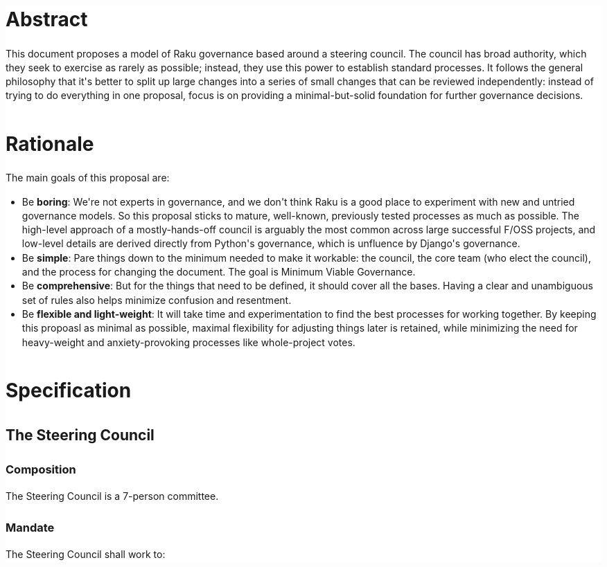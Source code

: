Abstract
========

This document proposes a model of Raku governance based around a steering
council. The council has broad authority, which they seek to exercise
as rarely as possible; instead, they use this power to establish
standard processes.  It follows the general philosophy that it's better
to split up large changes into a series of small changes that can be
reviewed independently: instead of trying to do everything in one proposal,
focus is on providing a minimal-but-solid foundation for further governance
decisions.

Rationale
=========

The main goals of this proposal are:

* Be **boring**: We're not experts in governance, and we don't think
Raku is a good place to experiment with new and untried governance
models. So this proposal sticks to mature, well-known, previously
tested processes as much as possible. The high-level approach of a
mostly-hands-off council is arguably the most common across large
successful F/OSS projects, and low-level details are derived
directly from Python's governance, which is unfluence by Django's
governance.
* Be **simple**: Pare things down to the minimum needed to make it
workable: the council, the core team (who elect the council), and
the process for changing the document. The goal is Minimum Viable
Governance.
* Be **comprehensive**: But for the things that need to be defined,
it should cover all the bases.  Having a clear and unambiguous
set of rules also helps minimize confusion and resentment.
* Be **flexible and light-weight**: It will take time and experimentation
to find the best processes for working together. By keeping this
propoasl as minimal as possible, maximal flexibility for adjusting
things later is retained, while minimizing the need for heavy-weight
and anxiety-provoking processes like whole-project votes.


Specification
=============

The Steering Council
--------------------

### Composition


The Steering Council is a 7-person committee.


### Mandate


The Steering Council shall work to:
